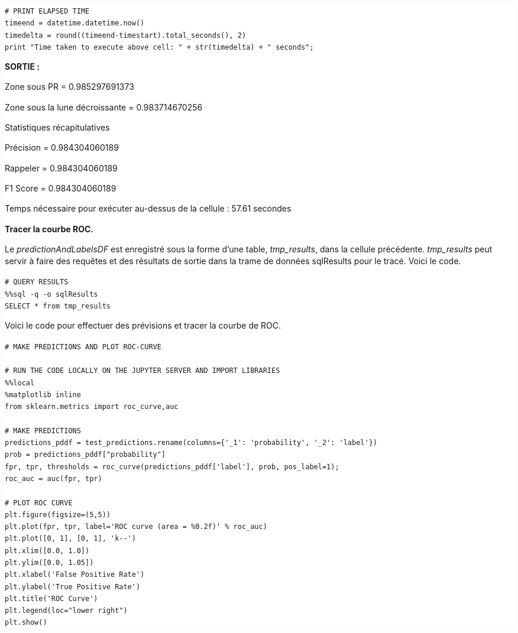    # PRINT ELAPSED TIME
    timeend = datetime.datetime.now()
    timedelta = round((timeend-timestart).total_seconds(), 2) 
    print "Time taken to execute above cell: " + str(timedelta) + " seconds";

**SORTIE :** 

Zone sous PR = 0.985297691373

Zone sous la lune décroissante = 0.983714670256

Statistiques récapitulatives

Précision = 0.984304060189

Rappeler = 0.984304060189

F1 Score = 0.984304060189

Temps nécessaire pour exécuter au-dessus de la cellule : 57.61 secondes

**Tracer la courbe ROC.**

Le *predictionAndLabelsDF* est enregistré sous la forme d’une table, *tmp_results*, dans la cellule précédente. *tmp_results* peut servir à faire des requêtes et des résultats de sortie dans la trame de données sqlResults pour le tracé. Voici le code.


    # QUERY RESULTS                              
    %%sql -q -o sqlResults
    SELECT * from tmp_results


Voici le code pour effectuer des prévisions et tracer la courbe de ROC.

    # MAKE PREDICTIONS AND PLOT ROC-CURVE

    # RUN THE CODE LOCALLY ON THE JUPYTER SERVER AND IMPORT LIBRARIES
    %%local
    %matplotlib inline
    from sklearn.metrics import roc_curve,auc

    # MAKE PREDICTIONS
    predictions_pddf = test_predictions.rename(columns={'_1': 'probability', '_2': 'label'})
    prob = predictions_pddf["probability"] 
    fpr, tpr, thresholds = roc_curve(predictions_pddf['label'], prob, pos_label=1);
    roc_auc = auc(fpr, tpr)

    # PLOT ROC CURVE
    plt.figure(figsize=(5,5))
    plt.plot(fpr, tpr, label='ROC curve (area = %0.2f)' % roc_auc)
    plt.plot([0, 1], [0, 1], 'k--')
    plt.xlim([0.0, 1.0])
    plt.ylim([0.0, 1.05])
    plt.xlabel('False Positive Rate')
    plt.ylabel('True Positive Rate')
    plt.title('ROC Curve')
    plt.legend(loc="lower right")
    plt.show()
    